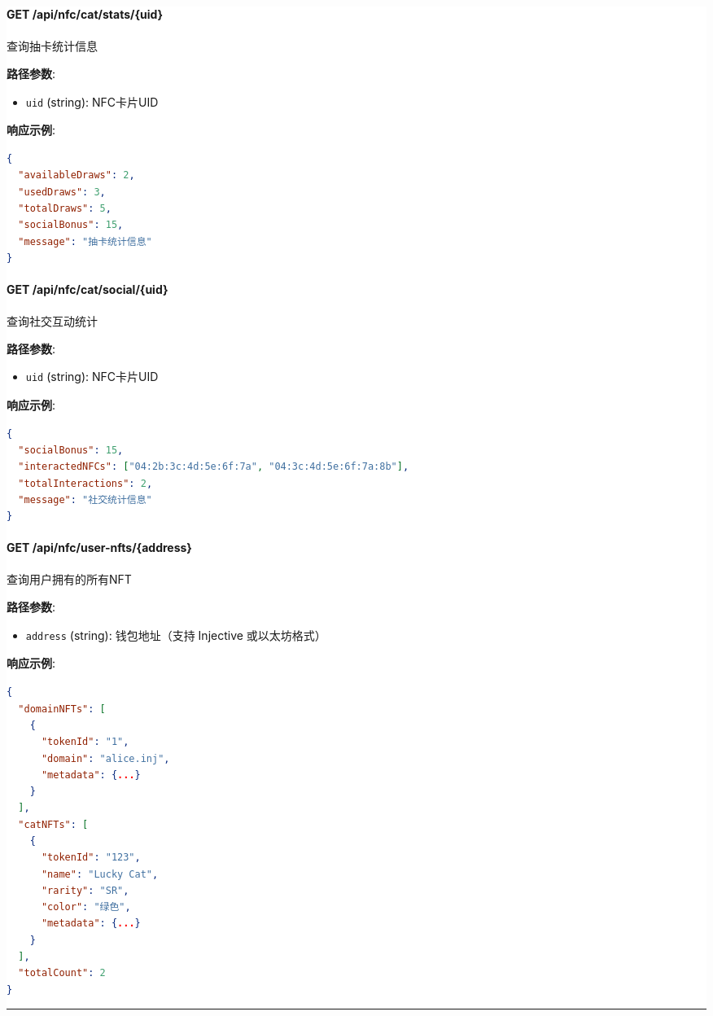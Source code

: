 #### GET /api/nfc/cat/stats/{uid}
查询抽卡统计信息

**路径参数**:
- `uid` (string): NFC卡片UID

**响应示例**:
```json
{
  "availableDraws": 2,
  "usedDraws": 3,
  "totalDraws": 5,
  "socialBonus": 15,
  "message": "抽卡统计信息"
}
```

#### GET /api/nfc/cat/social/{uid}
查询社交互动统计

**路径参数**:
- `uid` (string): NFC卡片UID

**响应示例**:
```json
{
  "socialBonus": 15,
  "interactedNFCs": ["04:2b:3c:4d:5e:6f:7a", "04:3c:4d:5e:6f:7a:8b"],
  "totalInteractions": 2,
  "message": "社交统计信息"
}
```

#### GET /api/nfc/user-nfts/{address}
查询用户拥有的所有NFT

**路径参数**:
- `address` (string): 钱包地址（支持 Injective 或以太坊格式）

**响应示例**:
```json
{
  "domainNFTs": [
    {
      "tokenId": "1",
      "domain": "alice.inj",
      "metadata": {...}
    }
  ],
  "catNFTs": [
    {
      "tokenId": "123",
      "name": "Lucky Cat",
      "rarity": "SR",
      "color": "绿色",
      "metadata": {...}
    }
  ],
  "totalCount": 2
}
```

---